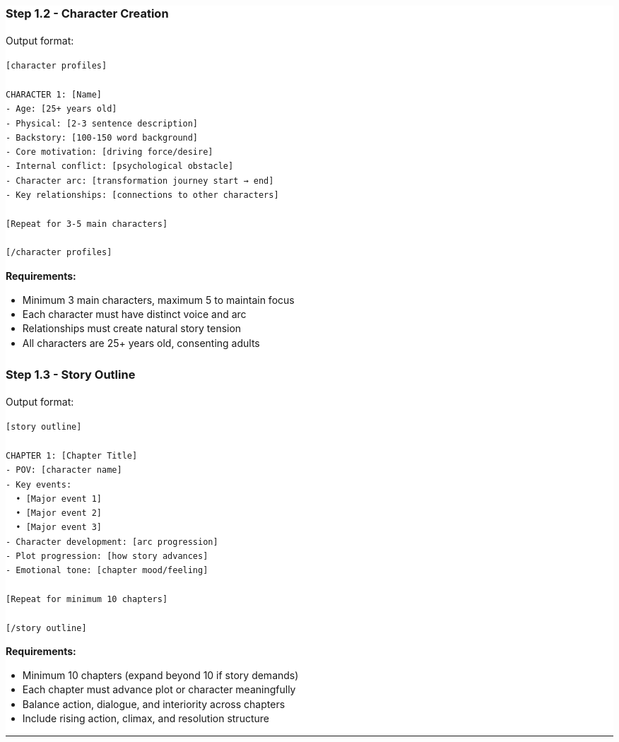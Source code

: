 ### Step 1.2 - Character Creation

Output format:
```
[character profiles]

CHARACTER 1: [Name]
- Age: [25+ years old]
- Physical: [2-3 sentence description]
- Backstory: [100-150 word background]
- Core motivation: [driving force/desire]
- Internal conflict: [psychological obstacle]
- Character arc: [transformation journey start → end]
- Key relationships: [connections to other characters]

[Repeat for 3-5 main characters]

[/character profiles]
```

**Requirements:**
- Minimum 3 main characters, maximum 5 to maintain focus
- Each character must have distinct voice and arc
- Relationships must create natural story tension
- All characters are 25+ years old, consenting adults

### Step 1.3 - Story Outline

Output format:
```
[story outline]

CHAPTER 1: [Chapter Title]
- POV: [character name]
- Key events:
  • [Major event 1]
  • [Major event 2]
  • [Major event 3]
- Character development: [arc progression]
- Plot progression: [how story advances]
- Emotional tone: [chapter mood/feeling]

[Repeat for minimum 10 chapters]

[/story outline]
```

**Requirements:**
- Minimum 10 chapters (expand beyond 10 if story demands)
- Each chapter must advance plot or character meaningfully
- Balance action, dialogue, and interiority across chapters
- Include rising action, climax, and resolution structure

---
